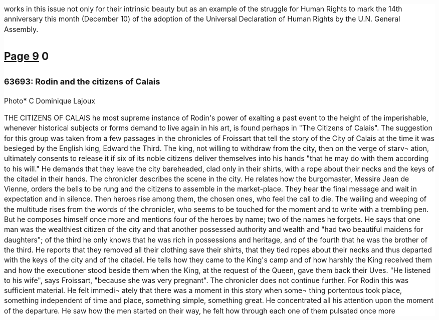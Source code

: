 works in this issue not only for their
intrinsic beauty but as an example
of the struggle for Human Rights to
mark the 14th anniversary this month
(December 10) of the adoption of the
Universal Declaration of Human
Rights by the U.N. General Assembly.

## [Page 9](078133engo.pdf#page=9) 0

### 63693: Rodin and the citizens of Calais

Photo* C Dominique Lajoux


THE CITIZENS OF CALAIS
he most supreme instance of Rodin's power
of exalting a past event to the height of the
imperishable, whenever historical subjects or forms
demand to live again in his art, is found perhaps in "The
Citizens of Calais".
The suggestion for this group was taken from a few
passages in the chronicles of Froissart that tell the story
of the City of Calais at the time it was besieged by the
English king, Edward the Third. The king, not willing
to withdraw from the city, then on the verge of starv¬
ation, ultimately consents to release it if six of its noble
citizens deliver themselves into his hands "that he may
do with them according to his will." He demands that
they leave the city bareheaded, clad only in their shirts,
with a rope about their necks and the keys of the citadel
in their hands.
The chronicler describes the scene in the city. He
relates how the burgomaster, Messire Jean de Vienne,
orders the bells to be rung and the citizens to assemble
in the market-place. They hear the final message and
wait in expectation and in silence. Then heroes rise
among them, the chosen ones, who feel the call to die.
The wailing and weeping of the multitude rises from
the words of the chronicler, who seems to be touched for
the moment and to write with a trembling pen. But he
composes himself once more and mentions four of the
heroes by name; two of the names he forgets. He says
that one man was the wealthiest citizen of the city and
that another possessed authority and wealth and "had
two beautiful maidens for daughters"; of the third he
only knows that he was rich in possessions and heritage,
and of the fourth that he was the brother of the third.
He reports that they removed all their clothing save
their shirts, that they tied ropes about their necks and
thus departed with the keys of the city and of the citadel.
He tells how they came to the King's camp and of how
harshly the King received them and how the executioner
stood beside them when the King, at the request of the
Queen, gave them back their Uves. "He listened to his
wife", says Froissart, "because she was very pregnant".
The chronicler does not continue further.
For Rodin this was sufficient material. He felt immedi¬
ately that there was a moment in this story when some¬
thing portentous took place, something independent of
time and place, something simple, something great. He
concentrated all his attention upon the moment of the
departure. He saw how the men started on their way,
he felt how through each one of them pulsated once more